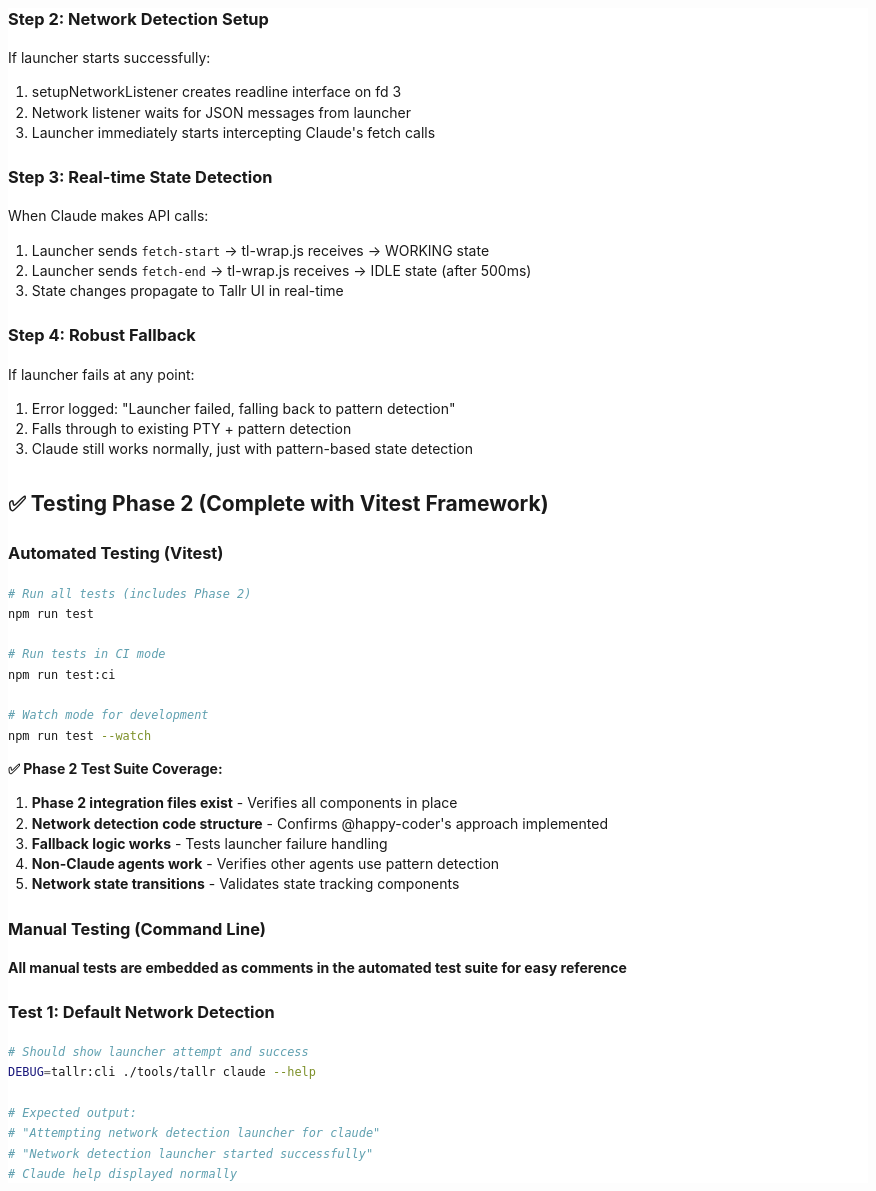 ### Step 2: Network Detection Setup
If launcher starts successfully:
1. setupNetworkListener creates readline interface on fd 3
2. Network listener waits for JSON messages from launcher
3. Launcher immediately starts intercepting Claude's fetch calls

### Step 3: Real-time State Detection
When Claude makes API calls:
1. Launcher sends `fetch-start` → tl-wrap.js receives → WORKING state
2. Launcher sends `fetch-end` → tl-wrap.js receives → IDLE state (after 500ms)
3. State changes propagate to Tallr UI in real-time

### Step 4: Robust Fallback
If launcher fails at any point:
1. Error logged: "Launcher failed, falling back to pattern detection"
2. Falls through to existing PTY + pattern detection
3. Claude still works normally, just with pattern-based state detection

## ✅ Testing Phase 2 (Complete with Vitest Framework)

### Automated Testing (Vitest)
```bash
# Run all tests (includes Phase 2)
npm run test

# Run tests in CI mode
npm run test:ci

# Watch mode for development
npm run test --watch
```

**✅ Phase 2 Test Suite Coverage:**
1. **Phase 2 integration files exist** - Verifies all components in place
2. **Network detection code structure** - Confirms @happy-coder's approach implemented
3. **Fallback logic works** - Tests launcher failure handling
4. **Non-Claude agents work** - Verifies other agents use pattern detection
5. **Network state transitions** - Validates state tracking components

### Manual Testing (Command Line)

**All manual tests are embedded as comments in the automated test suite for easy reference**

### Test 1: Default Network Detection
```bash
# Should show launcher attempt and success
DEBUG=tallr:cli ./tools/tallr claude --help

# Expected output:
# "Attempting network detection launcher for claude"
# "Network detection launcher started successfully"
# Claude help displayed normally
```
